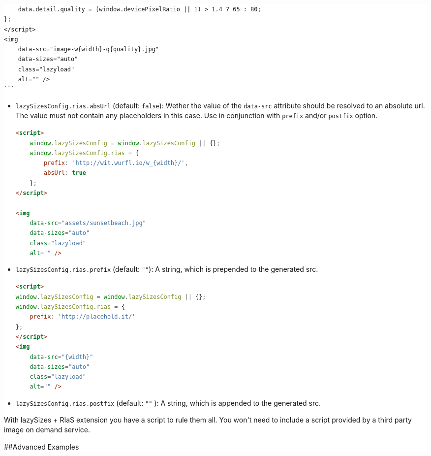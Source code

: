         data.detail.quality = (window.devicePixelRatio || 1) > 1.4 ? 65 : 80;
    };
    </script>
    <img
        data-src="image-w{width}-q{quality}.jpg"
        data-sizes="auto"
        class="lazyload"
        alt="" />
    ```

* ``lazySizesConfig.rias.absUrl`` (default: ``false``): Wether the value of the ``data-src`` attribute should be resolved to an absolute url. The value must not contain any placeholders in this case. Use in conjunction with ``prefix`` and/or ``postfix`` option.
    ```html
    <script>
        window.lazySizesConfig = window.lazySizesConfig || {};
        window.lazySizesConfig.rias = {
            prefix: 'http://wit.wurfl.io/w_{width}/',
            absUrl: true
        };
    </script>

    <img
        data-src="assets/sunsetbeach.jpg"
        data-sizes="auto"
        class="lazyload"
        alt="" />
    ```

* ``lazySizesConfig.rias.prefix`` (default: ``""``): A string, which is prepended to the generated src.
    ```html
    <script>
    window.lazySizesConfig = window.lazySizesConfig || {};
    window.lazySizesConfig.rias = {
        prefix: 'http://placehold.it/'
    };
    </script>
    <img
        data-src="{width}"
        data-sizes="auto"
        class="lazyload"
        alt="" />
    ```
* ``lazySizesConfig.rias.postfix`` (default: ``""`` ): A string, which is appended to the generated src.

With lazySizes + RIaS extension you have a script to rule them all. You won't need to include a script provided by a third party image on demand service.

##Advanced Examples

